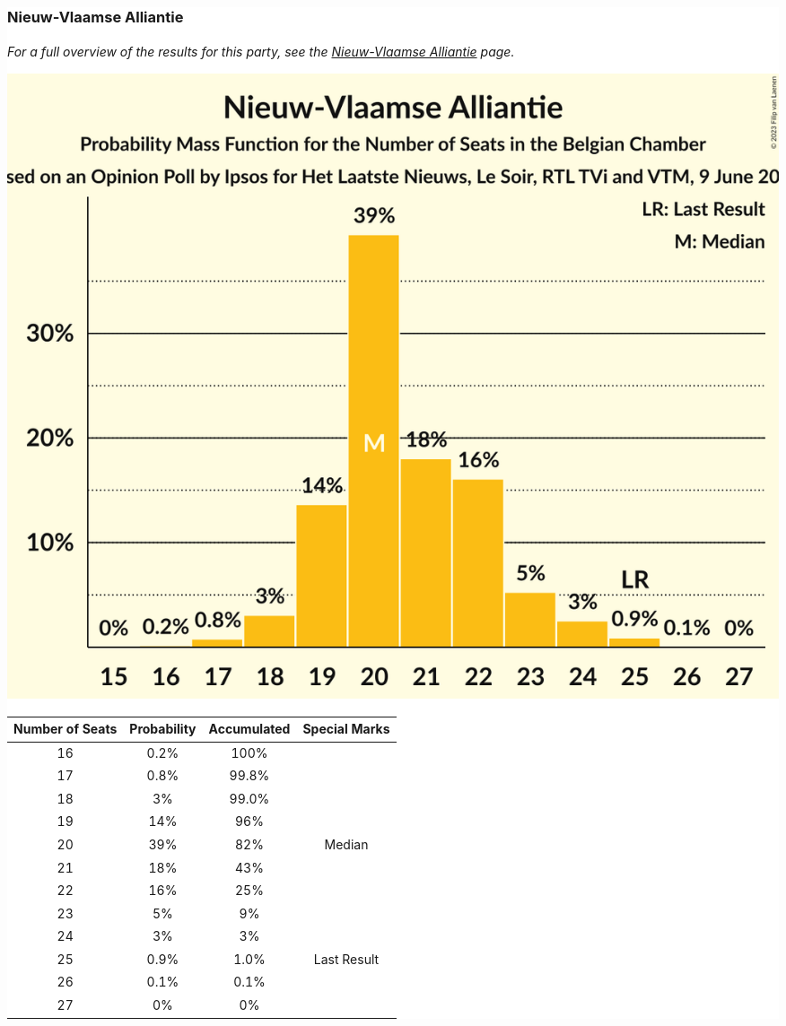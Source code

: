 ### Nieuw-Vlaamse Alliantie

*For a full overview of the results for this party, see the [Nieuw-Vlaamse Alliantie](party-nieuw-vlaamsealliantie.html) page.*

![Graph with seats probability mass function not yet produced](2023-06-09-Ipsos-seats-pmf-nieuw-vlaamsealliantie.png "Seats Probability Mass Function")

| Number of Seats | Probability | Accumulated | Special Marks |
|:---------------:|:-----------:|:-----------:|:-------------:|
| 16 | 0.2% | 100% |  |
| 17 | 0.8% | 99.8% |  |
| 18 | 3% | 99.0% |  |
| 19 | 14% | 96% |  |
| 20 | 39% | 82% | Median |
| 21 | 18% | 43% |  |
| 22 | 16% | 25% |  |
| 23 | 5% | 9% |  |
| 24 | 3% | 3% |  |
| 25 | 0.9% | 1.0% | Last Result |
| 26 | 0.1% | 0.1% |  |
| 27 | 0% | 0% |  |